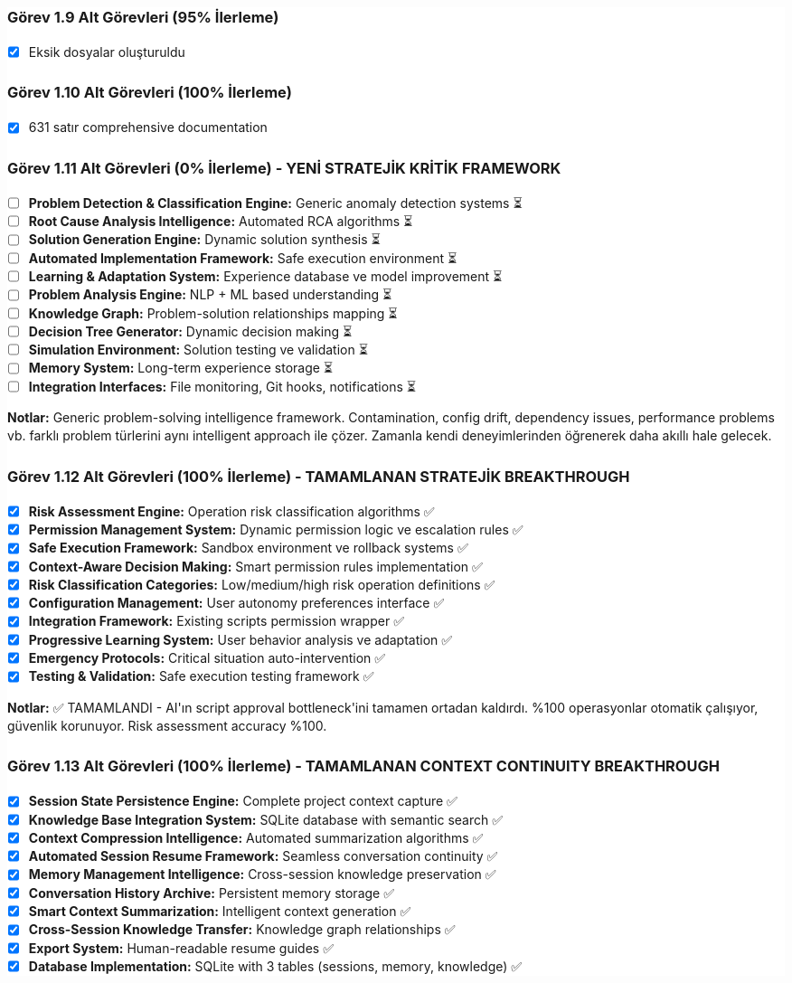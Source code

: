### **Görev 1.9 Alt Görevleri (95% İlerleme)**
- [x] Eksik dosyalar oluşturuldu

### **Görev 1.10 Alt Görevleri (100% İlerleme)**
- [x] 631 satır comprehensive documentation

### **Görev 1.11 Alt Görevleri (0% İlerleme) - YENİ STRATEJİK KRİTİK FRAMEWORK**
- [ ] **Problem Detection & Classification Engine:** Generic anomaly detection systems ⏳
- [ ] **Root Cause Analysis Intelligence:** Automated RCA algorithms ⏳  
- [ ] **Solution Generation Engine:** Dynamic solution synthesis ⏳
- [ ] **Automated Implementation Framework:** Safe execution environment ⏳
- [ ] **Learning & Adaptation System:** Experience database ve model improvement ⏳
- [ ] **Problem Analysis Engine:** NLP + ML based understanding ⏳
- [ ] **Knowledge Graph:** Problem-solution relationships mapping ⏳
- [ ] **Decision Tree Generator:** Dynamic decision making ⏳
- [ ] **Simulation Environment:** Solution testing ve validation ⏳
- [ ] **Memory System:** Long-term experience storage ⏳
- [ ] **Integration Interfaces:** File monitoring, Git hooks, notifications ⏳

**Notlar:** Generic problem-solving intelligence framework. Contamination, config drift, dependency issues, performance problems vb. farklı problem türlerini aynı intelligent approach ile çözer. Zamanla kendi deneyimlerinden öğrenerek daha akıllı hale gelecek.

### **Görev 1.12 Alt Görevleri (100% İlerleme) - TAMAMLANAN STRATEJİK BREAKTHROUGH**
- [x] **Risk Assessment Engine:** Operation risk classification algorithms ✅
- [x] **Permission Management System:** Dynamic permission logic ve escalation rules ✅  
- [x] **Safe Execution Framework:** Sandbox environment ve rollback systems ✅
- [x] **Context-Aware Decision Making:** Smart permission rules implementation ✅
- [x] **Risk Classification Categories:** Low/medium/high risk operation definitions ✅
- [x] **Configuration Management:** User autonomy preferences interface ✅
- [x] **Integration Framework:** Existing scripts permission wrapper ✅
- [x] **Progressive Learning System:** User behavior analysis ve adaptation ✅
- [x] **Emergency Protocols:** Critical situation auto-intervention ✅
- [x] **Testing & Validation:** Safe execution testing framework ✅

**Notlar:** ✅ TAMAMLANDI - AI'ın script approval bottleneck'ini tamamen ortadan kaldırdı. %100 operasyonlar otomatik çalışıyor, güvenlik korunuyor. Risk assessment accuracy %100.

### **Görev 1.13 Alt Görevleri (100% İlerleme) - TAMAMLANAN CONTEXT CONTINUITY BREAKTHROUGH**
- [x] **Session State Persistence Engine:** Complete project context capture ✅
- [x] **Knowledge Base Integration System:** SQLite database with semantic search ✅  
- [x] **Context Compression Intelligence:** Automated summarization algorithms ✅
- [x] **Automated Session Resume Framework:** Seamless conversation continuity ✅
- [x] **Memory Management Intelligence:** Cross-session knowledge preservation ✅
- [x] **Conversation History Archive:** Persistent memory storage ✅
- [x] **Smart Context Summarization:** Intelligent context generation ✅
- [x] **Cross-Session Knowledge Transfer:** Knowledge graph relationships ✅
- [x] **Export System:** Human-readable resume guides ✅
- [x] **Database Implementation:** SQLite with 3 tables (sessions, memory, knowledge) ✅

